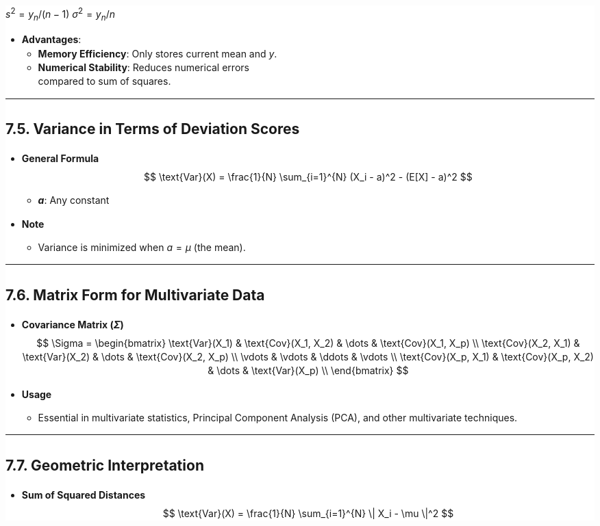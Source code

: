 $s^2 = y_n / (n - 1)$
$\sigma^2 = y_n / n$
</div>
<div style="width: 48%;">

- **Advantages**:
  - **Memory Efficiency**: Only stores current mean and $y$.
  - **Numerical Stability**: Reduces numerical errors compared to sum of squares.

</div>
</div>

---

## 7.5. Variance in Terms of Deviation Scores

- **General Formula**
  $$
  \text{Var}(X) = \frac{1}{N} \sum_{i=1}^{N} (X_i - a)^2 - (E[X] - a)^2
  $$
  - **$a$**: Any constant

- **Note**
  - Variance is minimized when $a = \mu$ (the mean).

---

## 7.6. Matrix Form for Multivariate Data

- **Covariance Matrix ($\Sigma$)**
  $$
  \Sigma = 
  \begin{bmatrix}
  \text{Var}(X_1) & \text{Cov}(X_1, X_2) & \dots & \text{Cov}(X_1, X_p) \\
  \text{Cov}(X_2, X_1) & \text{Var}(X_2) & \dots & \text{Cov}(X_2, X_p) \\
  \vdots & \vdots & \ddots & \vdots \\
  \text{Cov}(X_p, X_1) & \text{Cov}(X_p, X_2) & \dots & \text{Var}(X_p) \\
  \end{bmatrix}
  $$

- **Usage**
  - Essential in multivariate statistics, Principal Component Analysis (PCA), and other multivariate techniques.

---

## 7.7. Geometric Interpretation

- **Sum of Squared Distances**
  $$
  \text{Var}(X) = \frac{1}{N} \sum_{i=1}^{N} \| X_i - \mu \|^2
  $$
